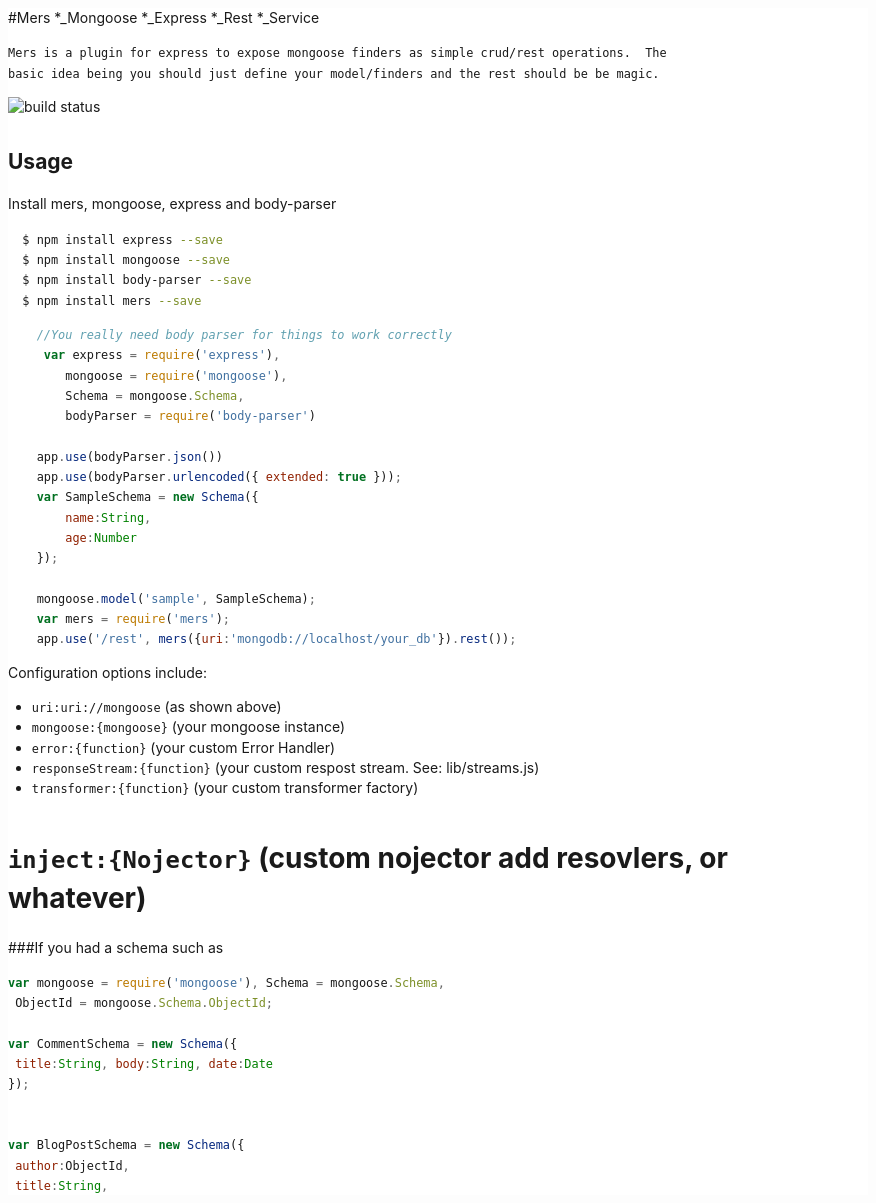 #Mers
 *_Mongoose
 *_Express
 *_Rest
 *_Service
 
    Mers is a plugin for express to expose mongoose finders as simple crud/rest operations.  The
    basic idea being you should just define your model/finders and the rest should be be magic.

![build status](https://travis-ci.org/jspears/mers.svg)

## Usage

Install mers, mongoose, express and body-parser

```sh
  $ npm install express --save
  $ npm install mongoose --save
  $ npm install body-parser --save
  $ npm install mers --save

```

```javascript
    //You really need body parser for things to work correctly
     var express = require('express'),
        mongoose = require('mongoose'),
        Schema = mongoose.Schema,
        bodyParser = require('body-parser')

    app.use(bodyParser.json())
    app.use(bodyParser.urlencoded({ extended: true }));
    var SampleSchema = new Schema({
        name:String,
        age:Number
    });

    mongoose.model('sample', SampleSchema);
    var mers = require('mers');
    app.use('/rest', mers({uri:'mongodb://localhost/your_db'}).rest());

```
Configuration options include:
* `uri:uri://mongoose`  (as shown above)
* `mongoose:{mongoose}` (your mongoose instance)
* `error:{function}` (your custom Error Handler)
* `responseStream:{function}` (your custom respost stream. See: lib/streams.js)
* `transformer:{function}` (your custom transformer factory)
# `inject:{Nojector}` (custom nojector add resovlers, or whatever)

###If you had a schema such as
   ```javascript
var mongoose = require('mongoose'), Schema = mongoose.Schema,
    ObjectId = mongoose.Schema.ObjectId;

var CommentSchema = new Schema({
    title:String, body:String, date:Date
});


var BlogPostSchema = new Schema({
    author:ObjectId,
    title:String,
   ```